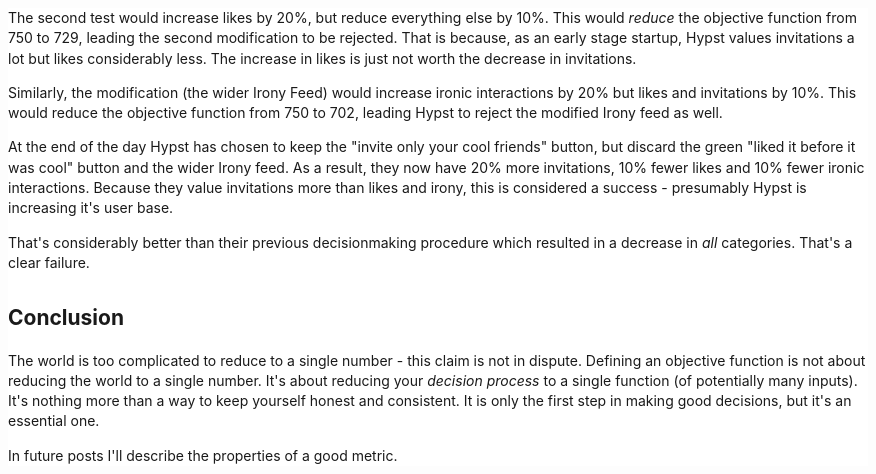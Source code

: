 The second test would increase likes by 20%, but reduce everything else by 10%. This would *reduce* the objective function from 750 to 729, leading the second modification to be rejected. That is because, as an early stage startup, Hypst values invitations a lot but likes considerably less. The increase in likes is just not worth the decrease in invitations.

Similarly, the modification (the wider Irony Feed) would increase ironic interactions by 20% but likes and invitations by 10%. This would reduce the objective function from 750 to 702, leading Hypst to reject the modified Irony feed as well.

At the end of the day Hypst has chosen to keep the "invite only your cool friends" button, but discard the green "liked it before it was cool" button and the wider Irony feed. As a result, they now have 20% more invitations, 10% fewer likes and 10% fewer ironic interactions. Because they value invitations more than likes and irony, this is considered a success - presumably Hypst is increasing it's user base.

That's considerably better than their previous decisionmaking procedure which resulted in a decrease in *all* categories. That's a clear failure.

## Conclusion

The world is too complicated to reduce to a single number - this claim is not in dispute. Defining an objective function is not about reducing the world to a single number. It's about reducing your *decision process* to a single function (of potentially many inputs). It's nothing more than a way to keep yourself honest and consistent. It is only the first step in making good decisions, but it's an essential one.

In future posts I'll describe the properties of a good metric.
